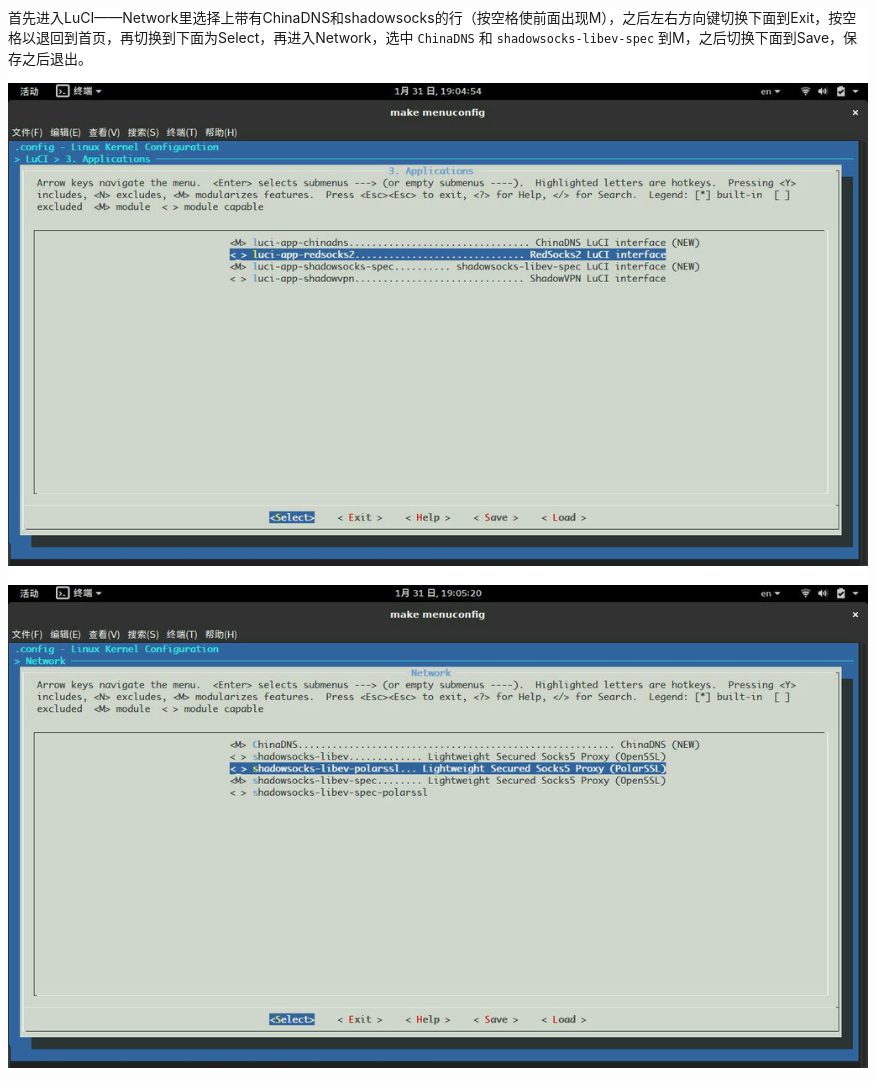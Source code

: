 首先进入LuCI——Network里选择上带有ChinaDNS和shadowsocks的行（按空格使前面出现M），之后左右方向键切换下面到Exit，按空格以退回到首页，再切换到下面为Select，再进入Network，选中 `ChinaDNS` 和 `shadowsocks-libev-spec` 到M，之后切换下面到Save，保存之后退出。

![RPi-Router_20.png](./RPi-Router_20.png)

![RPi-Router_21.png](./RPi-Router_21.png)
